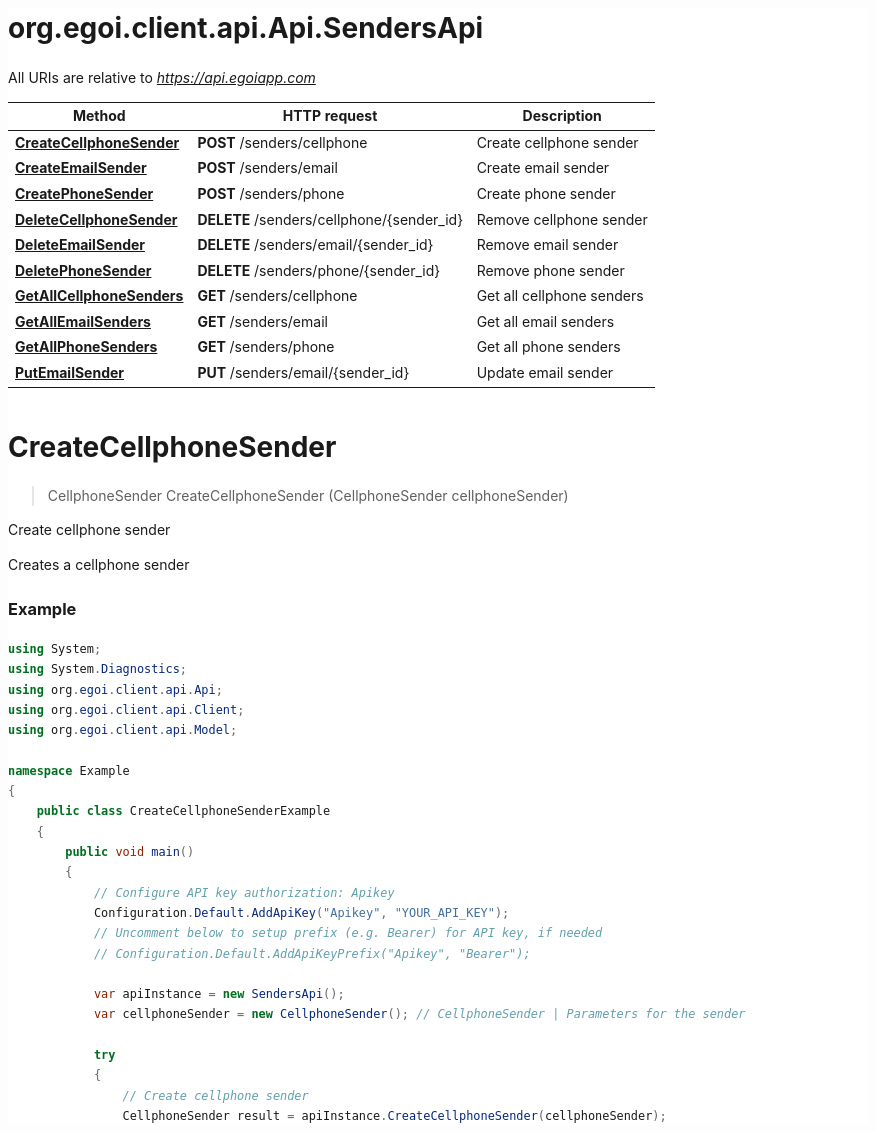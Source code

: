 # org.egoi.client.api.Api.SendersApi

All URIs are relative to *https://api.egoiapp.com*

Method | HTTP request | Description
------------- | ------------- | -------------
[**CreateCellphoneSender**](SendersApi.md#createcellphonesender) | **POST** /senders/cellphone | Create cellphone sender
[**CreateEmailSender**](SendersApi.md#createemailsender) | **POST** /senders/email | Create email sender
[**CreatePhoneSender**](SendersApi.md#createphonesender) | **POST** /senders/phone | Create phone sender
[**DeleteCellphoneSender**](SendersApi.md#deletecellphonesender) | **DELETE** /senders/cellphone/{sender_id} | Remove cellphone sender
[**DeleteEmailSender**](SendersApi.md#deleteemailsender) | **DELETE** /senders/email/{sender_id} | Remove email sender
[**DeletePhoneSender**](SendersApi.md#deletephonesender) | **DELETE** /senders/phone/{sender_id} | Remove phone sender
[**GetAllCellphoneSenders**](SendersApi.md#getallcellphonesenders) | **GET** /senders/cellphone | Get all cellphone senders
[**GetAllEmailSenders**](SendersApi.md#getallemailsenders) | **GET** /senders/email | Get all email senders
[**GetAllPhoneSenders**](SendersApi.md#getallphonesenders) | **GET** /senders/phone | Get all phone senders
[**PutEmailSender**](SendersApi.md#putemailsender) | **PUT** /senders/email/{sender_id} | Update email sender


<a name="createcellphonesender"></a>
# **CreateCellphoneSender**
> CellphoneSender CreateCellphoneSender (CellphoneSender cellphoneSender)

Create cellphone sender

Creates a cellphone sender

### Example
```csharp
using System;
using System.Diagnostics;
using org.egoi.client.api.Api;
using org.egoi.client.api.Client;
using org.egoi.client.api.Model;

namespace Example
{
    public class CreateCellphoneSenderExample
    {
        public void main()
        {
            // Configure API key authorization: Apikey
            Configuration.Default.AddApiKey("Apikey", "YOUR_API_KEY");
            // Uncomment below to setup prefix (e.g. Bearer) for API key, if needed
            // Configuration.Default.AddApiKeyPrefix("Apikey", "Bearer");

            var apiInstance = new SendersApi();
            var cellphoneSender = new CellphoneSender(); // CellphoneSender | Parameters for the sender

            try
            {
                // Create cellphone sender
                CellphoneSender result = apiInstance.CreateCellphoneSender(cellphoneSender);
```